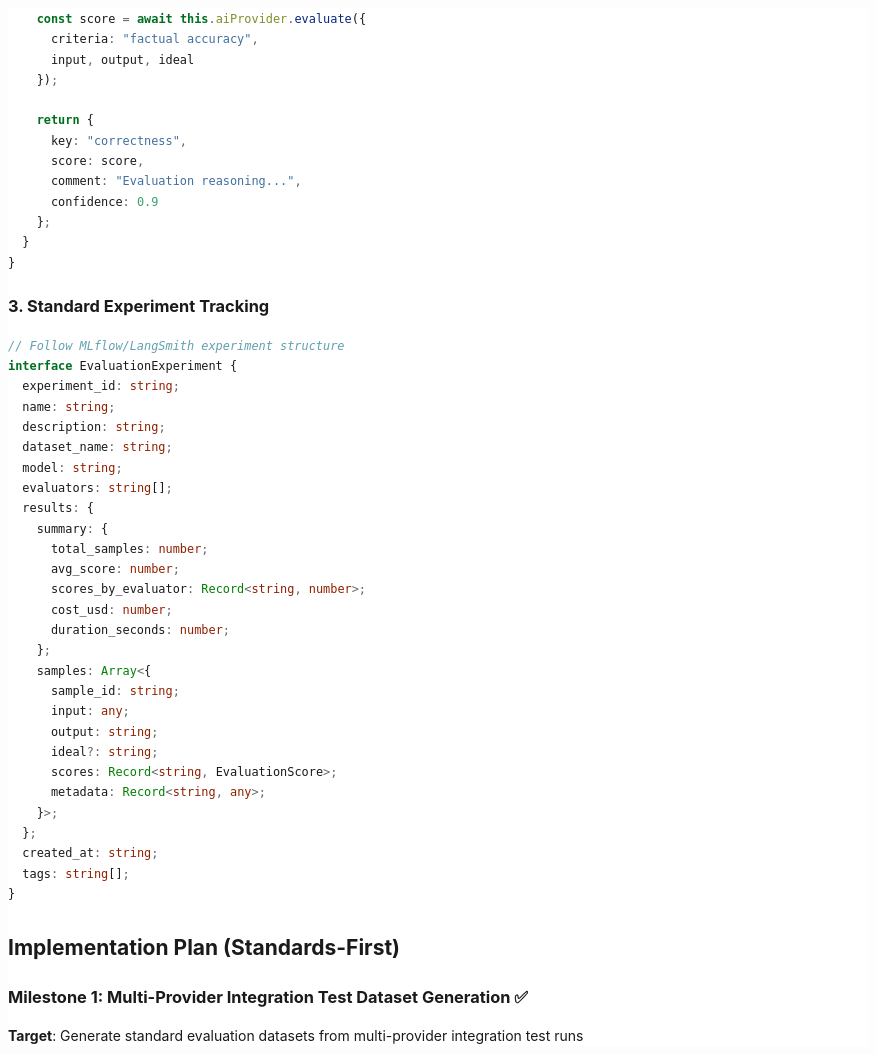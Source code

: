 ```typescript
    const score = await this.aiProvider.evaluate({
      criteria: "factual accuracy",
      input, output, ideal
    });
    
    return {
      key: "correctness",
      score: score,
      comment: "Evaluation reasoning...",
      confidence: 0.9
    };
  }
}
```

### 3. Standard Experiment Tracking
```typescript
// Follow MLflow/LangSmith experiment structure
interface EvaluationExperiment {
  experiment_id: string;
  name: string;
  description: string;
  dataset_name: string;
  model: string;
  evaluators: string[];
  results: {
    summary: {
      total_samples: number;
      avg_score: number;
      scores_by_evaluator: Record<string, number>;
      cost_usd: number;
      duration_seconds: number;
    };
    samples: Array<{
      sample_id: string;
      input: any;
      output: string;
      ideal?: string;
      scores: Record<string, EvaluationScore>;
      metadata: Record<string, any>;
    }>;
  };
  created_at: string;
  tags: string[];
}
```

## Implementation Plan (Standards-First)

### Milestone 1: Multi-Provider Integration Test Dataset Generation ✅
**Target**: Generate standard evaluation datasets from multi-provider integration test runs
